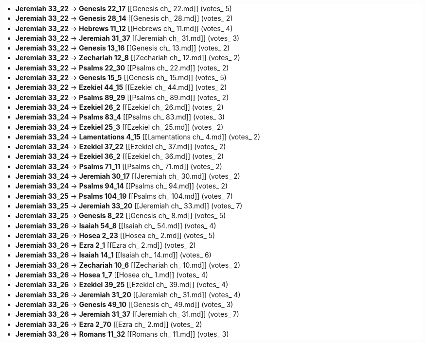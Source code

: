 - **Jeremiah 33_22** → **Genesis 22_17** [[Genesis ch_ 22.md]] (votes_ 5)
- **Jeremiah 33_22** → **Genesis 28_14** [[Genesis ch_ 28.md]] (votes_ 2)
- **Jeremiah 33_22** → **Hebrews 11_12** [[Hebrews ch_ 11.md]] (votes_ 4)
- **Jeremiah 33_22** → **Jeremiah 31_37** [[Jeremiah ch_ 31.md]] (votes_ 3)
- **Jeremiah 33_22** → **Genesis 13_16** [[Genesis ch_ 13.md]] (votes_ 2)
- **Jeremiah 33_22** → **Zechariah 12_8** [[Zechariah ch_ 12.md]] (votes_ 2)
- **Jeremiah 33_22** → **Psalms 22_30** [[Psalms ch_ 22.md]] (votes_ 2)
- **Jeremiah 33_22** → **Genesis 15_5** [[Genesis ch_ 15.md]] (votes_ 5)
- **Jeremiah 33_22** → **Ezekiel 44_15** [[Ezekiel ch_ 44.md]] (votes_ 2)
- **Jeremiah 33_22** → **Psalms 89_29** [[Psalms ch_ 89.md]] (votes_ 2)
- **Jeremiah 33_24** → **Ezekiel 26_2** [[Ezekiel ch_ 26.md]] (votes_ 2)
- **Jeremiah 33_24** → **Psalms 83_4** [[Psalms ch_ 83.md]] (votes_ 3)
- **Jeremiah 33_24** → **Ezekiel 25_3** [[Ezekiel ch_ 25.md]] (votes_ 2)
- **Jeremiah 33_24** → **Lamentations 4_15** [[Lamentations ch_ 4.md]] (votes_ 2)
- **Jeremiah 33_24** → **Ezekiel 37_22** [[Ezekiel ch_ 37.md]] (votes_ 2)
- **Jeremiah 33_24** → **Ezekiel 36_2** [[Ezekiel ch_ 36.md]] (votes_ 2)
- **Jeremiah 33_24** → **Psalms 71_11** [[Psalms ch_ 71.md]] (votes_ 2)
- **Jeremiah 33_24** → **Jeremiah 30_17** [[Jeremiah ch_ 30.md]] (votes_ 2)
- **Jeremiah 33_24** → **Psalms 94_14** [[Psalms ch_ 94.md]] (votes_ 2)
- **Jeremiah 33_25** → **Psalms 104_19** [[Psalms ch_ 104.md]] (votes_ 7)
- **Jeremiah 33_25** → **Jeremiah 33_20** [[Jeremiah ch_ 33.md]] (votes_ 7)
- **Jeremiah 33_25** → **Genesis 8_22** [[Genesis ch_ 8.md]] (votes_ 5)
- **Jeremiah 33_26** → **Isaiah 54_8** [[Isaiah ch_ 54.md]] (votes_ 4)
- **Jeremiah 33_26** → **Hosea 2_23** [[Hosea ch_ 2.md]] (votes_ 5)
- **Jeremiah 33_26** → **Ezra 2_1** [[Ezra ch_ 2.md]] (votes_ 2)
- **Jeremiah 33_26** → **Isaiah 14_1** [[Isaiah ch_ 14.md]] (votes_ 6)
- **Jeremiah 33_26** → **Zechariah 10_6** [[Zechariah ch_ 10.md]] (votes_ 2)
- **Jeremiah 33_26** → **Hosea 1_7** [[Hosea ch_ 1.md]] (votes_ 4)
- **Jeremiah 33_26** → **Ezekiel 39_25** [[Ezekiel ch_ 39.md]] (votes_ 4)
- **Jeremiah 33_26** → **Jeremiah 31_20** [[Jeremiah ch_ 31.md]] (votes_ 4)
- **Jeremiah 33_26** → **Genesis 49_10** [[Genesis ch_ 49.md]] (votes_ 3)
- **Jeremiah 33_26** → **Jeremiah 31_37** [[Jeremiah ch_ 31.md]] (votes_ 7)
- **Jeremiah 33_26** → **Ezra 2_70** [[Ezra ch_ 2.md]] (votes_ 2)
- **Jeremiah 33_26** → **Romans 11_32** [[Romans ch_ 11.md]] (votes_ 3)
